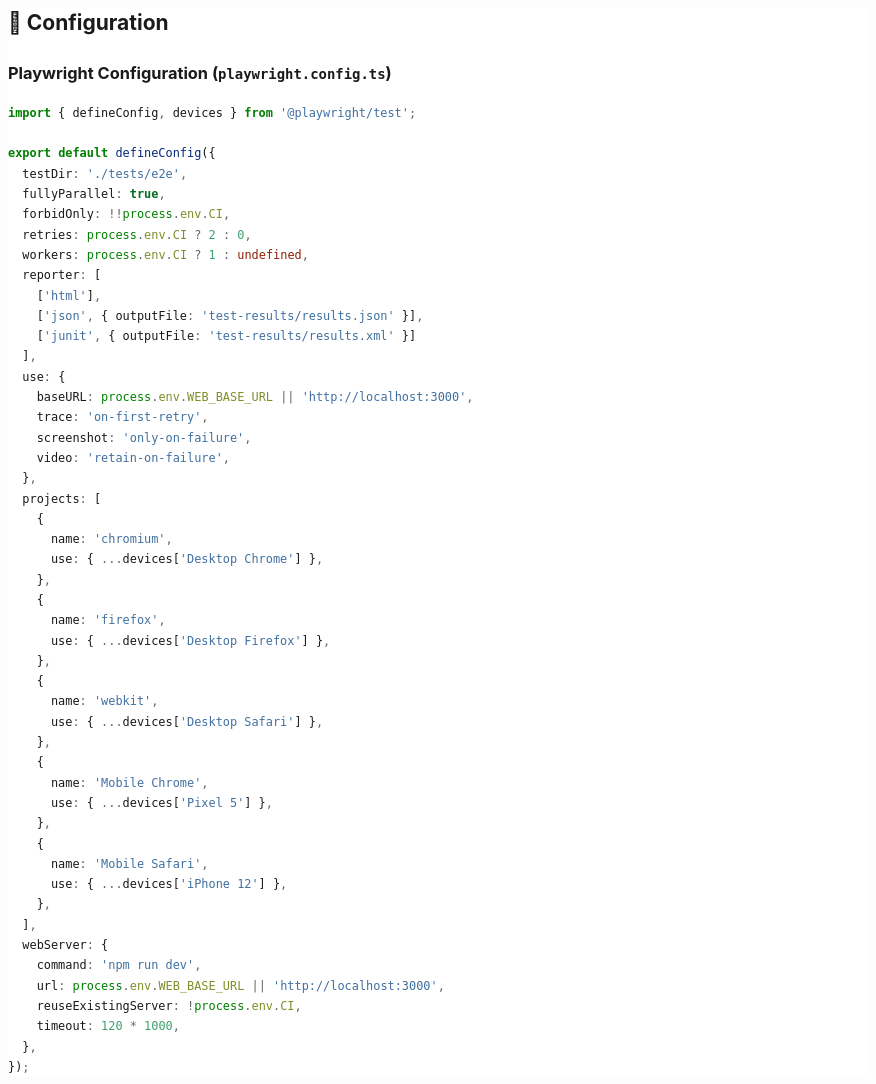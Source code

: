 ## 🔧 Configuration

### Playwright Configuration (`playwright.config.ts`)

```typescript
import { defineConfig, devices } from '@playwright/test';

export default defineConfig({
  testDir: './tests/e2e',
  fullyParallel: true,
  forbidOnly: !!process.env.CI,
  retries: process.env.CI ? 2 : 0,
  workers: process.env.CI ? 1 : undefined,
  reporter: [
    ['html'],
    ['json', { outputFile: 'test-results/results.json' }],
    ['junit', { outputFile: 'test-results/results.xml' }]
  ],
  use: {
    baseURL: process.env.WEB_BASE_URL || 'http://localhost:3000',
    trace: 'on-first-retry',
    screenshot: 'only-on-failure',
    video: 'retain-on-failure',
  },
  projects: [
    {
      name: 'chromium',
      use: { ...devices['Desktop Chrome'] },
    },
    {
      name: 'firefox',
      use: { ...devices['Desktop Firefox'] },
    },
    {
      name: 'webkit',
      use: { ...devices['Desktop Safari'] },
    },
    {
      name: 'Mobile Chrome',
      use: { ...devices['Pixel 5'] },
    },
    {
      name: 'Mobile Safari',
      use: { ...devices['iPhone 12'] },
    },
  ],
  webServer: {
    command: 'npm run dev',
    url: process.env.WEB_BASE_URL || 'http://localhost:3000',
    reuseExistingServer: !process.env.CI,
    timeout: 120 * 1000,
  },
});
```
